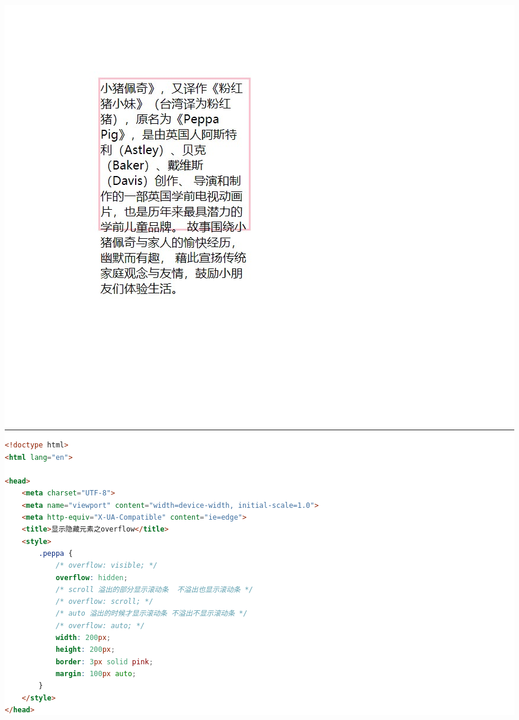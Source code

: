 ![](./images/6ffd569b509bc2cb6c12ff39c6fca5d125d12622.jpg)

---

```html
<!doctype html>
<html lang="en">

<head>
    <meta charset="UTF-8">
    <meta name="viewport" content="width=device-width, initial-scale=1.0">
    <meta http-equiv="X-UA-Compatible" content="ie=edge">
    <title>显示隐藏元素之overflow</title>
    <style>
        .peppa {
            /* overflow: visible; */
            overflow: hidden;
            /* scroll 溢出的部分显示滚动条  不溢出也显示滚动条 */
            /* overflow: scroll; */
            /* auto 溢出的时候才显示滚动条 不溢出不显示滚动条 */
            /* overflow: auto; */
            width: 200px;
            height: 200px;
            border: 3px solid pink;
            margin: 100px auto;
        }
    </style>
</head>

```